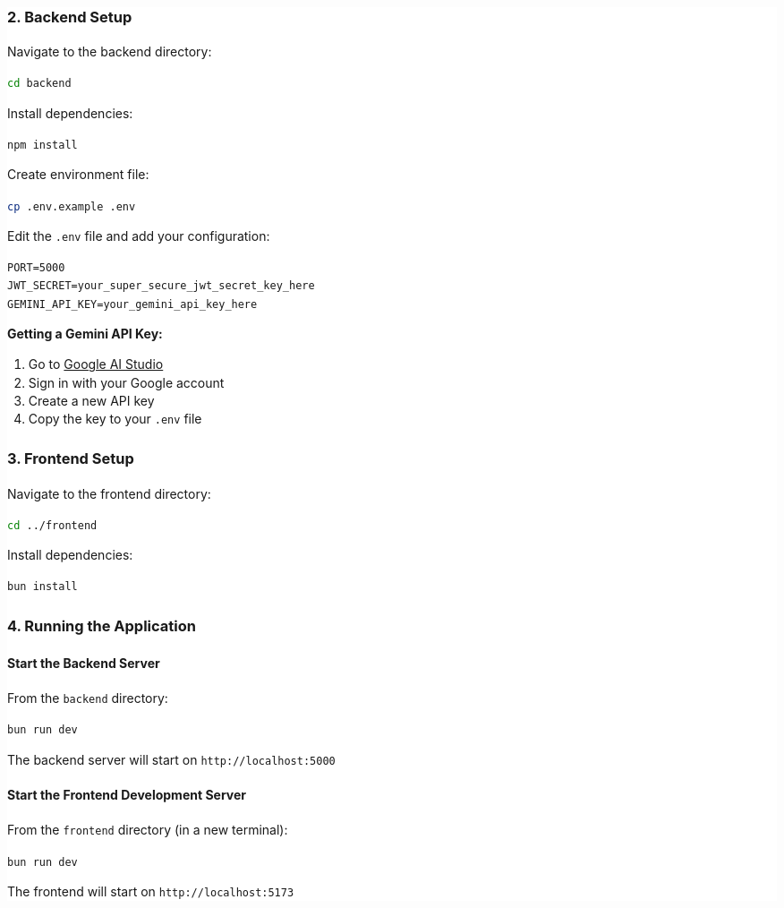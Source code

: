 ### 2. Backend Setup

Navigate to the backend directory:
```bash
cd backend
```

Install dependencies:
```bash
npm install
```

Create environment file:
```bash
cp .env.example .env
```

Edit the `.env` file and add your configuration:
```env
PORT=5000
JWT_SECRET=your_super_secure_jwt_secret_key_here
GEMINI_API_KEY=your_gemini_api_key_here
```

**Getting a Gemini API Key:**
1. Go to [Google AI Studio](https://makersuite.google.com/app/apikey)
2. Sign in with your Google account
3. Create a new API key
4. Copy the key to your `.env` file

### 3. Frontend Setup

Navigate to the frontend directory:
```bash
cd ../frontend
```

Install dependencies:
```bash
bun install
```

### 4. Running the Application

#### Start the Backend Server
From the `backend` directory:
```bash
bun run dev
```
The backend server will start on `http://localhost:5000`

#### Start the Frontend Development Server
From the `frontend` directory (in a new terminal):
```bash
bun run dev
```
The frontend will start on `http://localhost:5173`
